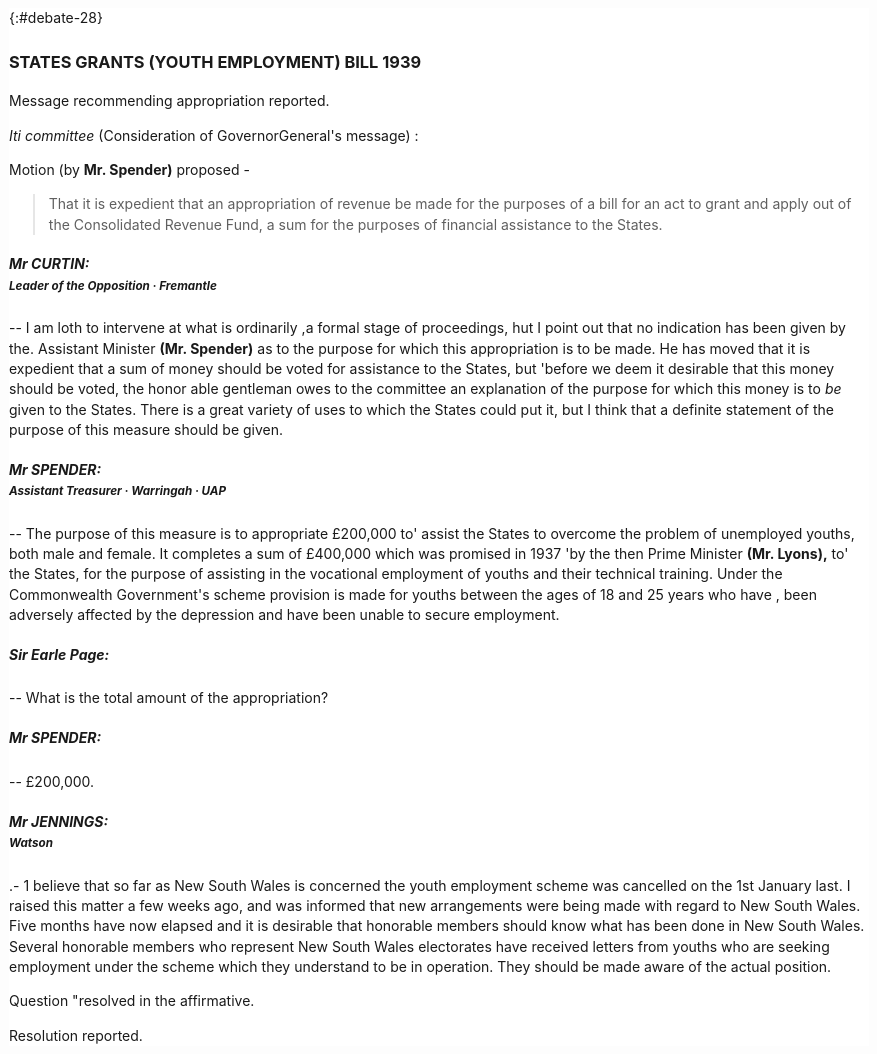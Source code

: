 {:#debate-28}
### STATES GRANTS (YOUTH EMPLOYMENT) BILL 1939

Message recommending appropriation reported. 


 *Iti committee* (Consideration of GovernorGeneral's message) : 

Motion (by  **Mr. Spender)**  proposed - 

  >That it is expedient that an appropriation of revenue be made for the purposes of a bill for an act to grant and apply out of the Consolidated Revenue Fund, a sum for the purposes of financial assistance to the States. 

##### Mr CURTIN:<br><small class="text-muted">Leader of the Opposition &middot; Fremantle</small>

-- I am loth to intervene at what is ordinarily ,a formal stage of proceedings, hut I point out that no indication has been given by the. Assistant Minister  **(Mr. Spender)**  as to the purpose for which this appropriation is to be made. He has moved that it is expedient that a sum of money should be voted for assistance to the States, but 'before we deem it desirable that this money should be voted, the honor able gentleman owes to the committee an explanation of the purpose for which this money is to  *be*  given to the States. There is a great variety of uses to which the States could put it, but I think that a definite statement of the purpose of this measure should be given. 

##### Mr SPENDER:<br><small class="text-muted">Assistant Treasurer &middot; Warringah &middot; UAP</small>

-- The purpose of this measure is to appropriate £200,000 to' assist the States to overcome the problem of unemployed youths, both male and female. It completes a sum of £400,000 which was promised in 1937 'by the then Prime Minister  **(Mr. Lyons),**  to' the States, for the purpose of assisting in the vocational employment of youths and their technical training. Under the Commonwealth Government's scheme provision is made for youths between the ages of 18 and 25 years who have , been adversely affected by the depression and have been unable to secure employment. 

##### Sir Earle Page:

-- What is the total amount of the appropriation? 

##### Mr SPENDER:

-- £200,000. 

##### Mr JENNINGS:<br><small class="text-muted">Watson</small>

.- 1 believe that so far as New South Wales is concerned the youth employment scheme was cancelled on the 1st January last. I raised this matter a few weeks ago, and was informed that new arrangements were being made with regard to New South Wales. Five months have now elapsed and it is desirable that honorable members should know what has been done in New South Wales. Several honorable members who represent New South Wales electorates have received letters from youths who are seeking employment under the scheme which they understand to be in operation. They should be made aware of the actual position. 

Question "resolved in the affirmative. 

Resolution reported. 
